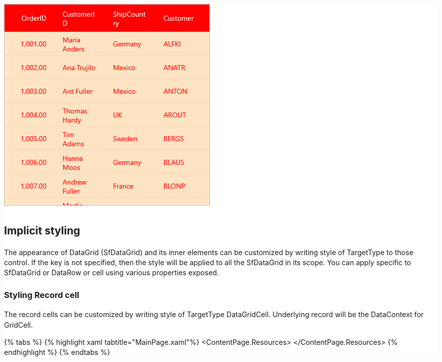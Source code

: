 ![App or Page resource Styling in .NET MAUI DataGrid](Images/styling/maui-datagrid-app-page-resource.png)

## Implicit styling
The appearance of DataGrid (SfDataGrid) and its inner elements can be customized by writing style of TargetType to those control. If the key is not specified, then the style will be applied to all the SfDataGrid in its scope. You can apply specific to SfDataGrid or DataRow or cell using various properties exposed.

### Styling Record cell
The record cells can be customized by writing style of TargetType DataGridCell. Underlying record will be the DataContext for GridCell.

{% tabs %}
{% highlight xaml tabtitle="MainPage.xaml"%}
<ContentPage.Resources>
    <Style TargetType="syncfusion:DataGridCell">
        <Setter Property="Background" Value="Bisque"/>
        <Setter Property="TextColor" Value="Red"/>
        <Setter Property="FontAttributes" Value="Italic"/>
        <Setter Property="FontSize" Value="14"/>
        <Setter Property="FontFamily" Value="TimesNewRoman"/>
    </Style>
</ContentPage.Resources>
{% endhighlight %}
{% endtabs %}
